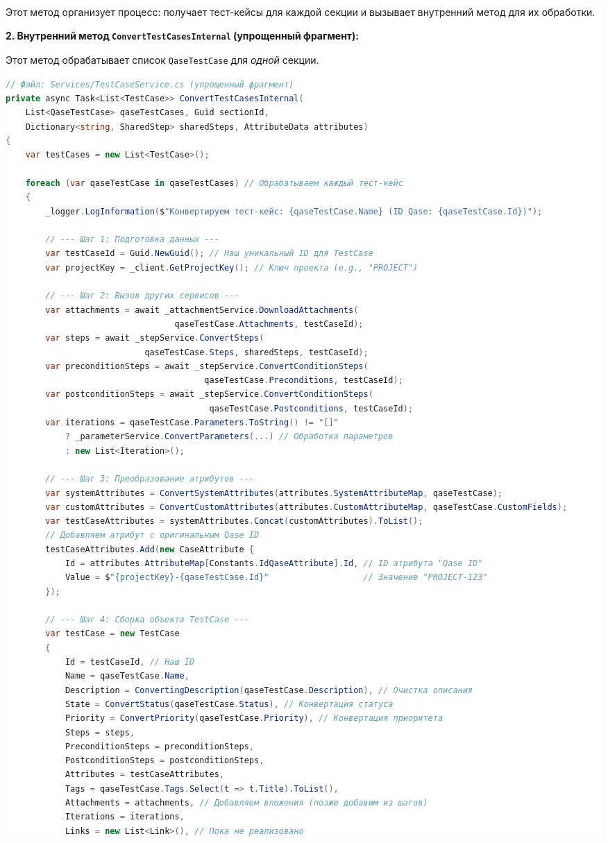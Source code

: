 Этот метод организует процесс: получает тест-кейсы для каждой секции и вызывает внутренний метод для их обработки.

**2. Внутренний метод `ConvertTestCasesInternal` (упрощенный фрагмент):**

Этот метод обрабатывает список `QaseTestCase` для *одной* секции.

```csharp
// Файл: Services/TestCaseService.cs (упрощенный фрагмент)
private async Task<List<TestCase>> ConvertTestCasesInternal(
    List<QaseTestCase> qaseTestCases, Guid sectionId,
    Dictionary<string, SharedStep> sharedSteps, AttributeData attributes)
{
    var testCases = new List<TestCase>();

    foreach (var qaseTestCase in qaseTestCases) // Обрабатываем каждый тест-кейс
    {
        _logger.LogInformation($"Конвертируем тест-кейс: {qaseTestCase.Name} (ID Qase: {qaseTestCase.Id})");

        // --- Шаг 1: Подготовка данных ---
        var testCaseId = Guid.NewGuid(); // Наш уникальный ID для TestCase
        var projectKey = _client.GetProjectKey(); // Ключ проекта (e.g., "PROJECT")

        // --- Шаг 2: Вызов других сервисов ---
        var attachments = await _attachmentService.DownloadAttachments(
                                  qaseTestCase.Attachments, testCaseId);
        var steps = await _stepService.ConvertSteps(
                            qaseTestCase.Steps, sharedSteps, testCaseId);
        var preconditionSteps = await _stepService.ConvertConditionSteps(
                                        qaseTestCase.Preconditions, testCaseId);
        var postconditionSteps = await _stepService.ConvertConditionSteps(
                                         qaseTestCase.Postconditions, testCaseId);
        var iterations = qaseTestCase.Parameters.ToString() != "[]"
            ? _parameterService.ConvertParameters(...) // Обработка параметров
            : new List<Iteration>();

        // --- Шаг 3: Преобразование атрибутов ---
        var systemAttributes = ConvertSystemAttributes(attributes.SystemAttributeMap, qaseTestCase);
        var customAttributes = ConvertCustomAttributes(attributes.CustomAttributeMap, qaseTestCase.CustomFields);
        var testCaseAttributes = systemAttributes.Concat(customAttributes).ToList();
        // Добавляем атрибут с оригинальным Qase ID
        testCaseAttributes.Add(new CaseAttribute {
            Id = attributes.AttributeMap[Constants.IdQaseAttribute].Id, // ID атрибута "Qase ID"
            Value = $"{projectKey}-{qaseTestCase.Id}"                   // Значение "PROJECT-123"
        });

        // --- Шаг 4: Сборка объекта TestCase ---
        var testCase = new TestCase
        {
            Id = testCaseId, // Наш ID
            Name = qaseTestCase.Name,
            Description = ConvertingDescription(qaseTestCase.Description), // Очистка описания
            State = ConvertStatus(qaseTestCase.Status), // Конвертация статуса
            Priority = ConvertPriority(qaseTestCase.Priority), // Конвертация приоритета
            Steps = steps,
            PreconditionSteps = preconditionSteps,
            PostconditionSteps = postconditionSteps,
            Attributes = testCaseAttributes,
            Tags = qaseTestCase.Tags.Select(t => t.Title).ToList(),
            Attachments = attachments, // Добавляем вложения (позже добавим из шагов)
            Iterations = iterations,
            Links = new List<Link>(), // Пока не реализовано
```